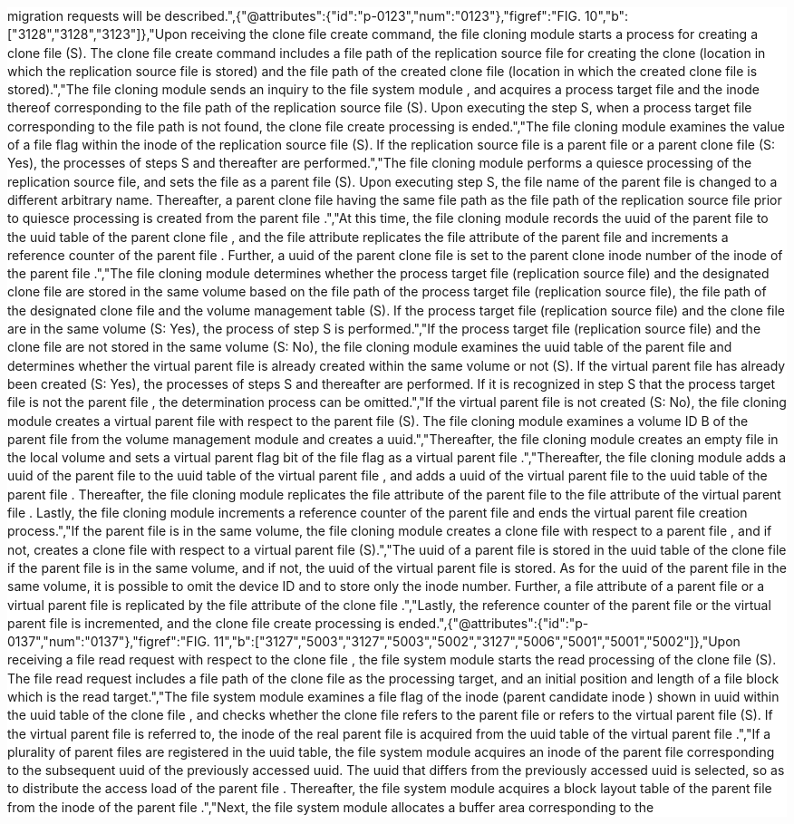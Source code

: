 migration requests will be described.",{"@attributes":{"id":"p-0123","num":"0123"},"figref":"FIG. 10","b":["3128","3128","3123"]},"Upon receiving the clone file create command, the file cloning module  starts a process for creating a clone file  (S). The clone file create command includes a file path of the replication source file for creating the clone (location in which the replication source file is stored) and the file path of the created clone file  (location in which the created clone file is stored).","The file cloning module  sends an inquiry to the file system module , and acquires a process target file and the inode  thereof corresponding to the file path of the replication source file (S). Upon executing the step S, when a process target file corresponding to the file path is not found, the clone file create processing is ended.","The file cloning module  examines the value of a file flag  within the inode of the replication source file (S). If the replication source file is a parent file  or a parent clone file  (S: Yes), the processes of steps S and thereafter are performed.","The file cloning module  performs a quiesce processing of the replication source file, and sets the file as a parent file  (S). Upon executing step S, the file name of the parent file  is changed to a different arbitrary name. Thereafter, a parent clone file  having the same file path as the file path of the replication source file prior to quiesce processing is created from the parent file .","At this time, the file cloning module  records the uuid of the parent file  to the uuid table of the parent clone file , and the file attribute  replicates the file attribute  of the parent file  and increments a reference counter  of the parent file . Further, a uuid of the parent clone file  is set to the parent clone inode number  of the inode  of the parent file .","The file cloning module  determines whether the process target file (replication source file) and the designated clone file  are stored in the same volume  based on the file path of the process target file (replication source file), the file path of the designated clone file  and the volume management table  (S). If the process target file (replication source file) and the clone file  are in the same volume (S: Yes), the process of step S is performed.","If the process target file (replication source file) and the clone file  are not stored in the same volume (S: No), the file cloning module  examines the uuid table  of the parent file  and determines whether the virtual parent file  is already created within the same volume  or not (S). If the virtual parent file  has already been created (S: Yes), the processes of steps S and thereafter are performed. If it is recognized in step S that the process target file is not the parent file , the determination process can be omitted.","If the virtual parent file  is not created (S: No), the file cloning module  creates a virtual parent file  with respect to the parent file  (S). The file cloning module  examines a volume ID B of the parent file  from the volume management module  and creates a uuid.","Thereafter, the file cloning module  creates an empty file in the local volume and sets a virtual parent flag bit of the file flag  as a virtual parent file .","Thereafter, the file cloning module  adds a uuid of the parent file  to the uuid table  of the virtual parent file , and adds a uuid of the virtual parent file  to the uuid table of the parent file . Thereafter, the file cloning module  replicates the file attribute  of the parent file to the file attribute  of the virtual parent file . Lastly, the file cloning module  increments a reference counter  of the parent file  and ends the virtual parent file creation process.","If the parent file  is in the same volume, the file cloning module  creates a clone file  with respect to a parent file , and if not, creates a clone file  with respect to a virtual parent file  (S).","The uuid of a parent file  is stored in the uuid table  of the clone file  if the parent file  is in the same volume, and if not, the uuid of the virtual parent file  is stored. As for the uuid of the parent file  in the same volume, it is possible to omit the device ID and to store only the inode number. Further, a file attribute  of a parent file  or a virtual parent file  is replicated by the file attribute  of the clone file .","Lastly, the reference counter  of the parent file  or the virtual parent file  is incremented, and the clone file create processing is ended.",{"@attributes":{"id":"p-0137","num":"0137"},"figref":"FIG. 11","b":["3127","5003","3127","5003","5002","3127","5006","5001","5001","5002"]},"Upon receiving a file read request with respect to the clone file , the file system module  starts the read processing of the clone file  (S). The file read request includes a file path of the clone file  as the processing target, and an initial position and length of a file block  which is the read target.","The file system module  examines a file flag  of the inode (parent candidate inode ) shown in uuid within the uuid table  of the clone file , and checks whether the clone file  refers to the parent file  or refers to the virtual parent file  (S). If the virtual parent file  is referred to, the inode  of the real parent file  is acquired from the uuid table  of the virtual parent file .","If a plurality of parent files  are registered in the uuid table, the file system module  acquires an inode  of the parent file  corresponding to the subsequent uuid of the previously accessed uuid. The uuid that differs from the previously accessed uuid is selected, so as to distribute the access load of the parent file . Thereafter, the file system module  acquires a block layout table  of the parent file  from the inode  of the parent file .","Next, the file system module  allocates a buffer area corresponding to the